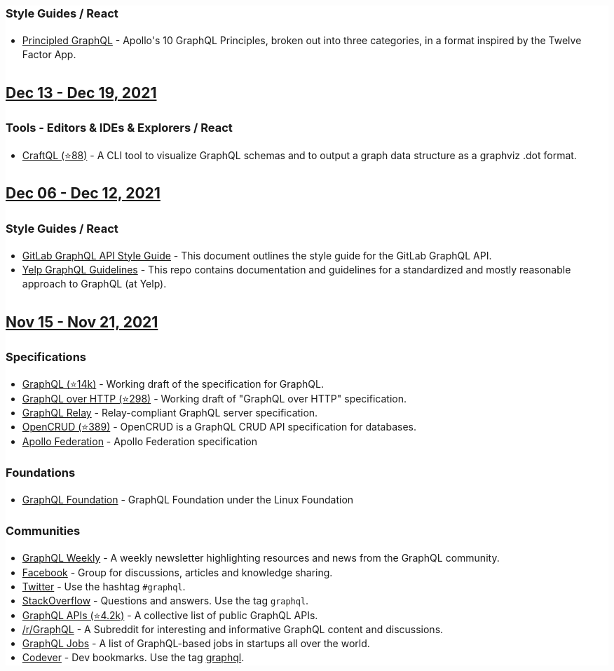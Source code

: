 ### Style Guides / React

*   [Principled GraphQL](https://principledgraphql.com/) - Apollo's 10 GraphQL Principles, broken out into three categories, in a format inspired by the Twelve Factor App.

## [Dec 13 - Dec 19, 2021](/content/2021/50/README.md)

### Tools - Editors & IDEs & Explorers / React

*   [CraftQL (⭐88)](https://github.com/yamafaktory/craftql) - A CLI tool to visualize GraphQL schemas and to output a graph data structure as a graphviz .dot format.

## [Dec 06 - Dec 12, 2021](/content/2021/49/README.md)

### Style Guides / React

*   [GitLab GraphQL API Style Guide](https://docs.gitlab.com/ee/development/api_graphql_styleguide.html) - This document outlines the style guide for the GitLab GraphQL API.
*   [Yelp GraphQL Guidelines](https://yelp.github.io/graphql-guidelines/) - This repo contains documentation and guidelines for a standardized and mostly reasonable approach to GraphQL (at Yelp).

## [Nov 15 - Nov 21, 2021](/content/2021/46/README.md)

### Specifications

*   [GraphQL (⭐14k)](https://github.com/graphql/graphql-spec) - Working draft of the specification for GraphQL.
*   [GraphQL over HTTP (⭐298)](https://github.com/graphql/graphql-over-http) - Working draft of "GraphQL over HTTP" specification.
*   [GraphQL Relay](https://relay.dev/docs/guides/graphql-server-specification/) - Relay-compliant GraphQL server specification.
*   [OpenCRUD (⭐389)](https://github.com/opencrud/opencrud) - OpenCRUD is a GraphQL CRUD API specification for databases.
*   [Apollo Federation](https://www.apollographql.com/docs/federation/federation-spec/) - Apollo Federation specification

### Foundations

*   [GraphQL Foundation](https://graphql.org/foundation/) - GraphQL Foundation under the Linux Foundation

### Communities

*   [GraphQL Weekly](https://www.graphqlweekly.com/) - A weekly newsletter highlighting resources and news from the GraphQL community.
*   [Facebook](https://www.facebook.com/groups/795330550572866/) - Group for discussions, articles and knowledge sharing.
*   [Twitter](https://twitter.com/search?q=%23GraphQL) - Use the hashtag `#graphql`.
*   [StackOverflow](https://stackoverflow.com/questions/tagged/graphql) - Questions and answers. Use the tag `graphql`.
*   [GraphQL APIs (⭐4.2k)](https://github.com/APIs-guru/graphql-apis) - A collective list of public GraphQL APIs.
*   [/r/GraphQL](https://old.reddit.com/r/graphql/) - A Subreddit for interesting and informative GraphQL content and discussions.
*   [GraphQL Jobs](https://graphql.jobs) - A list of GraphQL-based jobs in startups all over the world.
*   [Codever](https://www.codever.land/search?q=graphql) - Dev bookmarks. Use the tag [graphql](https://www.codever.land/bookmarks/t/graphql).
